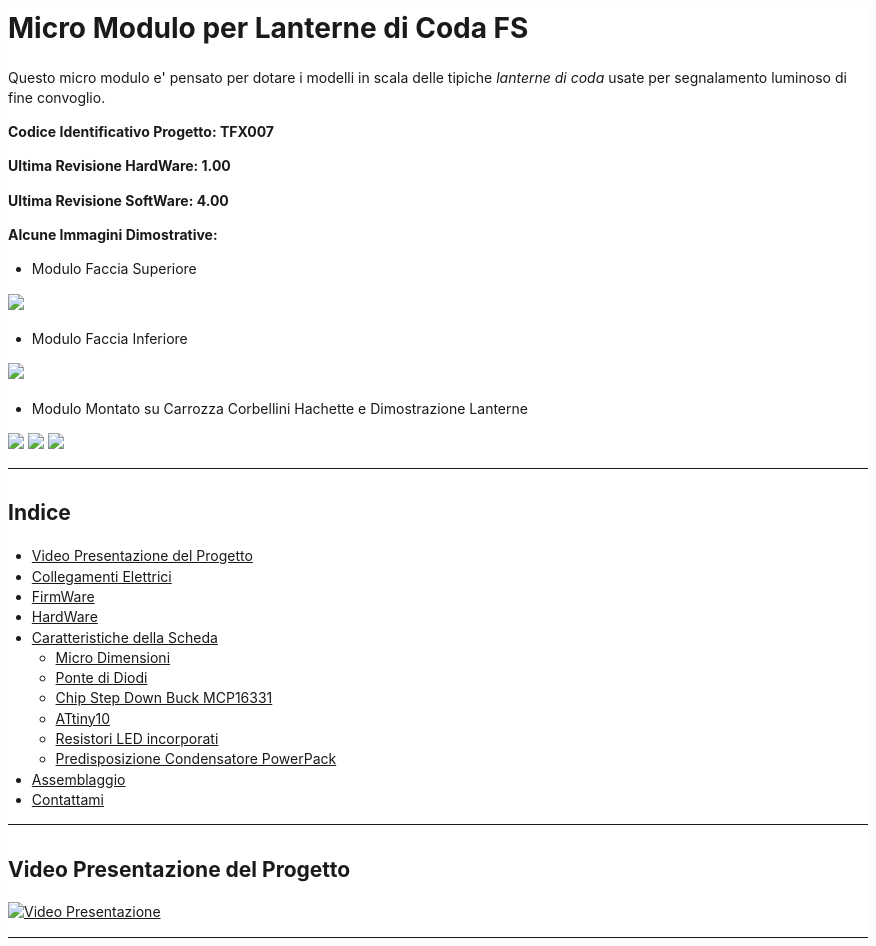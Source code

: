 # Micro Modulo per Lanterne di Coda FS
Questo micro modulo e' pensato per dotare i modelli in scala delle tipiche *lanterne di coda* usate per segnalamento luminoso di fine convoglio.

**Codice Identificativo Progetto: TFX007**

**Ultima Revisione HardWare: 1.00**

**Ultima Revisione SoftWare: 4.00**

**Alcune Immagini Dimostrative:**

- Modulo Faccia Superiore

<img src="https://github.com/TheFidax/TFX007_MICRO_MODULO_LANTERNE_DI_CODA/blob/main/Images/modulo_sopra.jpg" width="1280">

- Modulo Faccia Inferiore

<img src="https://github.com/TheFidax/TFX007_MICRO_MODULO_LANTERNE_DI_CODA/blob/main/Images/modulo_sotto.jpg" width="1280">

- Modulo Montato su Carrozza Corbellini Hachette e Dimostrazione Lanterne

<img src="https://github.com/TheFidax/TFX007_MICRO_MODULO_LANTERNE_DI_CODA/blob/main/Images/modulo_montato.jpg" width="1280">
<img src="https://github.com/TheFidax/TFX007_MICRO_MODULO_LANTERNE_DI_CODA/blob/main/Images/lanterna_sinistra.jpg" width="1280">
<img src="https://github.com/TheFidax/TFX007_MICRO_MODULO_LANTERNE_DI_CODA/blob/main/Images/lanterna_destra.jpg" width="1280">

------------

## Indice
* [Video Presentazione del Progetto](#video-presentazione-del-progetto)
* [Collegamenti Elettrici](#collegamenti-elettrici)
* [FirmWare](#firmware)
* [HardWare](#hardware)
* [Caratteristiche della Scheda](#caratteristiche-della-scheda)
  - [Micro Dimensioni](#micro-dimensioni)
  - [Ponte di Diodi](#ponte-di-diodi)
  - [Chip Step Down Buck MCP16331](#chip-step-down-buck-mcp16331)
  - [ATtiny10](#attiny10)
  - [Resistori LED incorporati](#resistori-led-incorporati)
  - [Predisposizione Condensatore PowerPack](#predisposizione-condensatore-powerpack)
* [Assemblaggio](#Assemblaggio)
* [Contattami](#Contattami)

------------


## Video Presentazione del Progetto
[![Video Presentazione](https://img.youtube.com/vi/kVVs_6TyThg/0.jpg)](http://www.youtube.com/watch?v=kVVs_6TyThg)

------------

